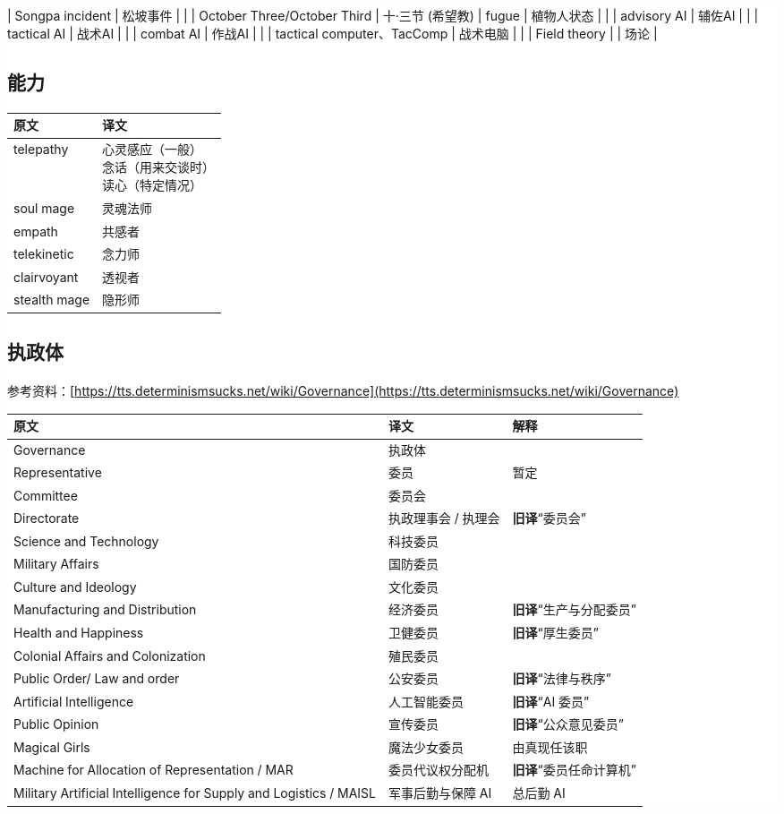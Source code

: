 | Songpa incident          | 松坡事件               |                          |
| October Three/October Third             | 十·三节 (希望教)
| fugue                | 植物人状态               |                 |
| advisory AI                | 辅佐AI                   |                   |
| tactical AI          | 战术AI          |             |
| combat AI 	| 作战AI     	|        |
| tactical computer、TacComp 	| 战术电脑 	|           |
| Field theory                            |                    | 场论                     |

## 能力

| 原文         | 译文                                                         |
| :----------- | :----------------------------------------------------------- |
| telepathy    | 心灵感应（一般）<br/>念话（用来交谈时）<br/>读心（特定情况） |
| soul mage    | 灵魂法师                                                     |
| empath       | 共感者                                                       |
| telekinetic  | 念力师                                                       |
| clairvoyant  | 透视者                                                       |
| stealth mage | 隐形师                                                       |

## 执政体

参考资料：[https://tts.determinismsucks.net/wiki/Governance](https://tts.determinismsucks.net/wiki/Governance)

| 原文                                                              | 译文                | 解释                       |
| :---------------------------------------------------------------- | :------------------ | :------------------------- |
| Governance                                                        | 执政体              |                            |
| Representative                                                    | 委员                | 暂定                       |
| Committee                                                         | 委员会              |                            |
| Directorate                                                       | 执政理事会 / 执理会 | **旧译**“委员会”           |
| Science and Technology                                            | 科技委员            |                            |
| Military Affairs                                                  | 国防委员            |                            |
| Culture and Ideology                                              | 文化委员            |                            |
| Manufacturing and Distribution                                    | 经济委员            | **旧译**“生产与分配委员”   |
| Health and Happiness                                              | 卫健委员            | **旧译**“厚生委员”         |
| Colonial Affairs and Colonization                                 | 殖民委员            |                            |
| Public Order/ Law and order                                       | 公安委员            | **旧译**“法律与秩序”       |
| Artificial Intelligence                                           | 人工智能委员        | **旧译**“AI 委员”          |
| Public Opinion                                                    | 宣传委员            | **旧译**“公众意见委员”     |
| Magical Girls                                                     | 魔法少女委员        | 由真现任该职               |
| Machine for Allocation of Representation / MAR                    | 委员代议权分配机    | **旧译**“委员任命计算机”   |
| Military Artificial Intelligence for Supply and Logistics / MAISL | 军事后勤与保障 AI   | 总后勤 AI                  |